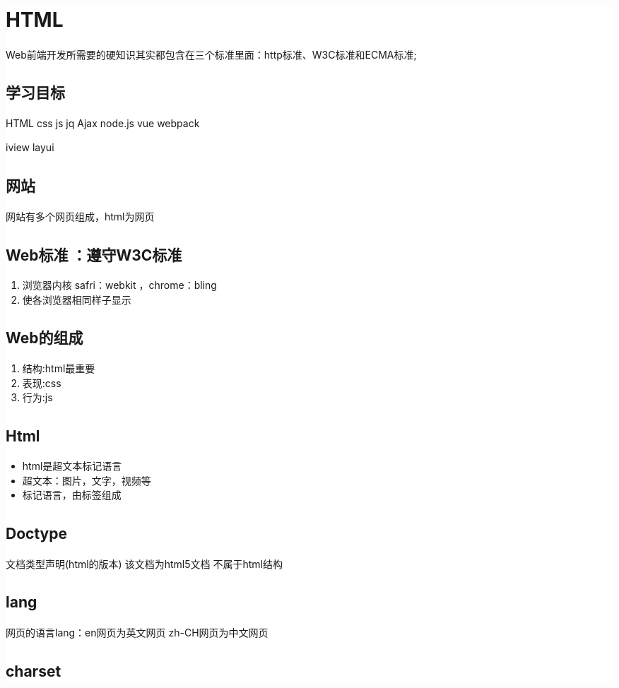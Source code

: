 # HTML

Web前端开发所需要的硬知识其实都包含在三个标准里面：http标准、W3C标准和ECMA标准;



## 学习目标

HTML css js jq Ajax node.js vue  webpack

iview layui



## 网站

网站有多个网页组成，html为网页





## Web标准 ：遵守W3C标准 

1. 浏览器内核 safri：webkit ，chrome：bling
2. 使各浏览器相同样子显示



## Web的组成

1. 结构:html最重要
2. 表现:css
3. 行为:js



## Html

- html是超文本标记语言
- 超文本：图片，文字，视频等
- 标记语言，由标签组成



## Doctype 

文档类型声明(html的版本) 该文档为html5文档 不属于html结构



## lang

网页的语言lang：en网页为英文网页 zh-CH网页为中文网页



## charset
